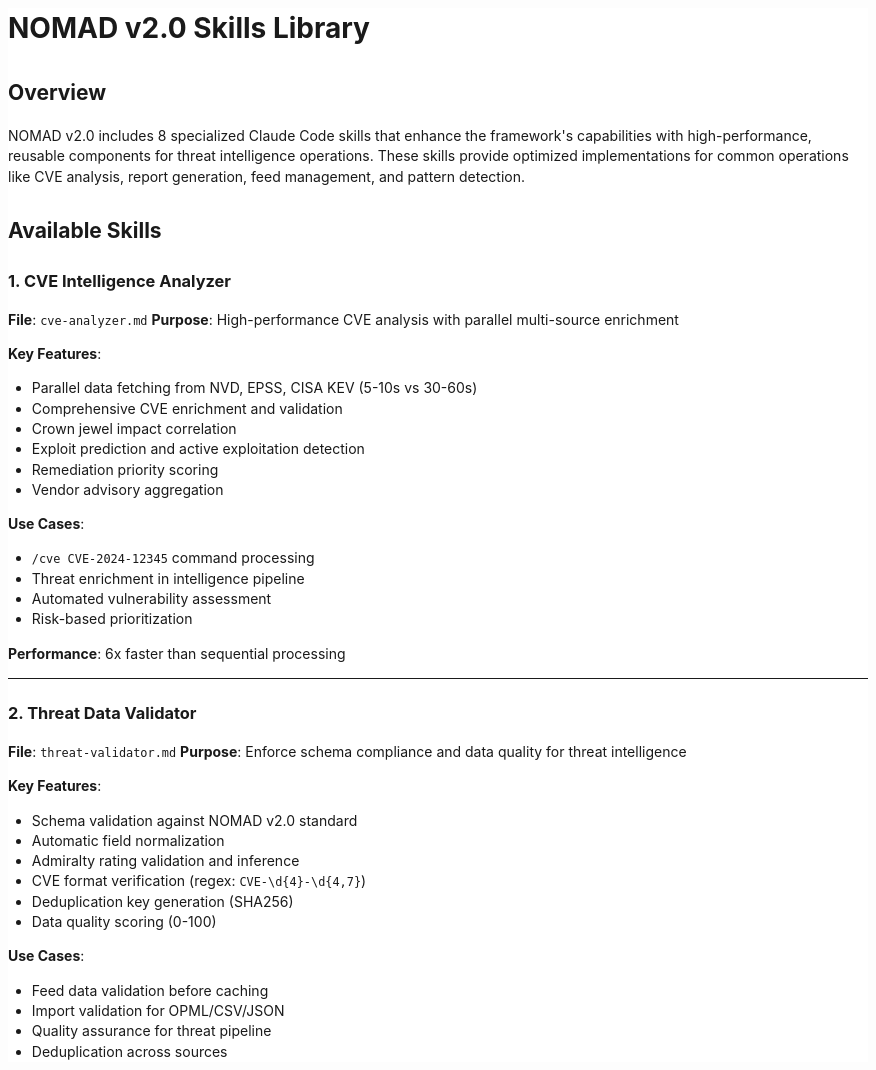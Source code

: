 # NOMAD v2.0 Skills Library

## Overview

NOMAD v2.0 includes 8 specialized Claude Code skills that enhance the framework's capabilities with high-performance, reusable components for threat intelligence operations. These skills provide optimized implementations for common operations like CVE analysis, report generation, feed management, and pattern detection.

## Available Skills

### 1. CVE Intelligence Analyzer
**File**: `cve-analyzer.md`
**Purpose**: High-performance CVE analysis with parallel multi-source enrichment

**Key Features**:
- Parallel data fetching from NVD, EPSS, CISA KEV (5-10s vs 30-60s)
- Comprehensive CVE enrichment and validation
- Crown jewel impact correlation
- Exploit prediction and active exploitation detection
- Remediation priority scoring
- Vendor advisory aggregation

**Use Cases**:
- `/cve CVE-2024-12345` command processing
- Threat enrichment in intelligence pipeline
- Automated vulnerability assessment
- Risk-based prioritization

**Performance**: 6x faster than sequential processing

---

### 2. Threat Data Validator
**File**: `threat-validator.md`
**Purpose**: Enforce schema compliance and data quality for threat intelligence

**Key Features**:
- Schema validation against NOMAD v2.0 standard
- Automatic field normalization
- Admiralty rating validation and inference
- CVE format verification (regex: `CVE-\d{4}-\d{4,7}`)
- Deduplication key generation (SHA256)
- Data quality scoring (0-100)

**Use Cases**:
- Feed data validation before caching
- Import validation for OPML/CSV/JSON
- Quality assurance for threat pipeline
- Deduplication across sources

